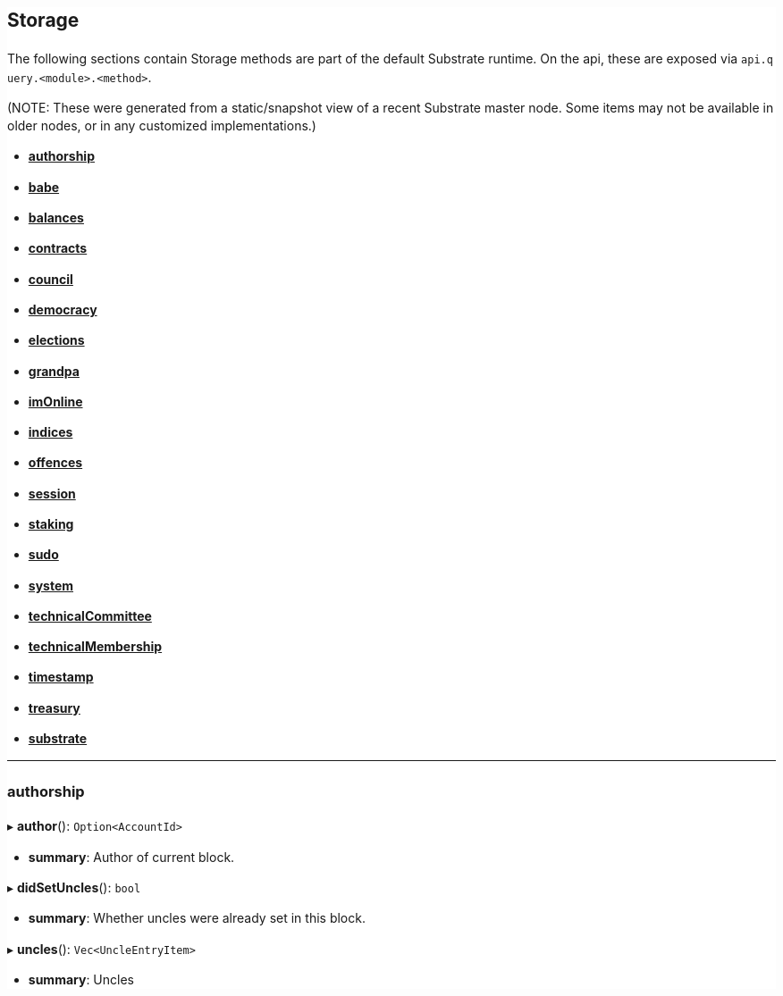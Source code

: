 ## Storage

The following sections contain Storage methods are part of the default Substrate runtime. On the api, these are exposed via `api.query.<module>.<method>`. 

(NOTE: These were generated from a static/snapshot view of a recent Substrate master node. Some items may not be available in older nodes, or in any customized implementations.)
- **[authorship](#authorship)**

- **[babe](#babe)**

- **[balances](#balances)**

- **[contracts](#contracts)**

- **[council](#council)**

- **[democracy](#democracy)**

- **[elections](#elections)**

- **[grandpa](#grandpa)**

- **[imOnline](#imOnline)**

- **[indices](#indices)**

- **[offences](#offences)**

- **[session](#session)**

- **[staking](#staking)**

- **[sudo](#sudo)**

- **[system](#system)**

- **[technicalCommittee](#technicalCommittee)**

- **[technicalMembership](#technicalMembership)**

- **[timestamp](#timestamp)**

- **[treasury](#treasury)**

- **[substrate](#substrate)**


___


### authorship

▸ **author**(): `Option<AccountId>`
- **summary**:   Author of current block.

▸ **didSetUncles**(): `bool`
- **summary**:   Whether uncles were already set in this block.

▸ **uncles**(): `Vec<UncleEntryItem>`
- **summary**:   Uncles
